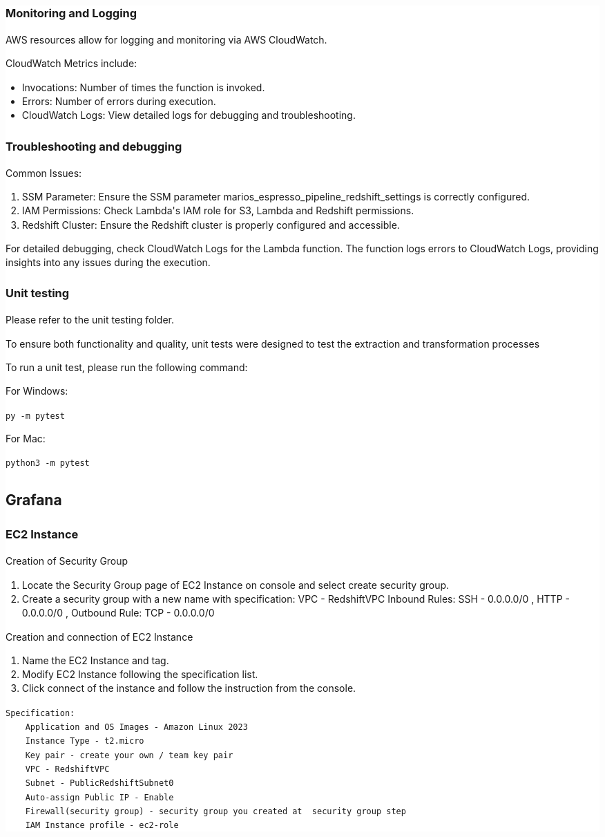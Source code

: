 ### Monitoring and Logging
AWS resources allow for logging and monitoring via AWS CloudWatch. 

CloudWatch Metrics include:
* Invocations: Number of times the function is invoked.
* Errors: Number of errors during execution.
* CloudWatch Logs: View detailed logs for debugging and troubleshooting.

### Troubleshooting and debugging
Common Issues:
  1. SSM Parameter:
    Ensure the SSM parameter marios_espresso_pipeline_redshift_settings is correctly configured.
  2. IAM Permissions:
     Check Lambda's IAM role for S3, Lambda and Redshift permissions.
  3. Redshift Cluster:
     Ensure the Redshift cluster is properly configured and accessible.
     
For detailed debugging, check CloudWatch Logs for the Lambda function.
The function logs errors to CloudWatch Logs, providing insights into any issues during the execution.

### Unit testing
Please refer to the unit testing folder.

To ensure both functionality and quality, unit tests were designed to test the extraction and transformation processes

To run a unit test, please run the following command:

For Windows:
```
py -m pytest
```
For Mac:
```
python3 -m pytest
```

## Grafana
### EC2 Instance
Creation of Security Group
1) Locate the Security  Group page of EC2 Instance on console and select create security group.
2) Create a security group with a new name with specification:
VPC - RedshiftVPC
Inbound Rules: SSH -  0.0.0.0/0 , HTTP -  0.0.0.0/0 ,
Outbound Rule: TCP -  0.0.0.0/0

Creation and connection of EC2 Instance
1) Name the EC2 Instance and tag.
2) Modify EC2 Instance following the specification list.
3) Click connect of the instance and follow the instruction from the console.
```
Specification:
    Application and OS Images - Amazon Linux 2023
    Instance Type - t2.micro
    Key pair - create your own / team key pair
    VPC - RedshiftVPC
    Subnet - PublicRedshiftSubnet0
    Auto-assign Public IP - Enable
    Firewall(security group) - security group you created at  security group step
    IAM Instance profile - ec2-role
```
